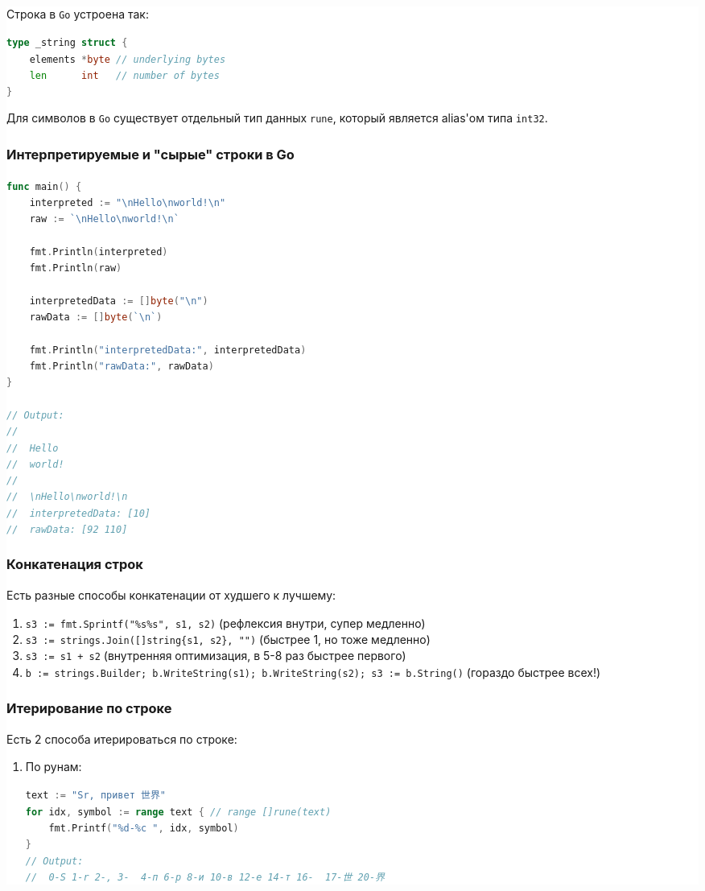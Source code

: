 Строка в `Go` устроена так:

```go
type _string struct {
    elements *byte // underlying bytes
    len      int   // number of bytes
}
```

Для символов в `Go` существует отдельный тип данных `rune`, который является alias'ом типа `int32`.

### Интерпретируемые и "сырые" строки в Go

```go
func main() {
    interpreted := "\nHello\nworld!\n"
    raw := `\nHello\nworld!\n`

    fmt.Println(interpreted)
    fmt.Println(raw)

    interpretedData := []byte("\n")
    rawData := []byte(`\n`)

    fmt.Println("interpretedData:", interpretedData)
    fmt.Println("rawData:", rawData)
}

// Output:
//  
//  Hello
//  world!
//  
//  \nHello\nworld!\n
//  interpretedData: [10]
//  rawData: [92 110]
```

### Конкатенация строк

Есть разные способы конкатенации от худшего к лучшему:

1. `s3 := fmt.Sprintf("%s%s", s1, s2)` (рефлексия внутри, супер медленно)
2. `s3 := strings.Join([]string{s1, s2}, "")` (быстрее 1, но тоже медленно)
3. `s3 := s1 + s2` (внутренняя оптимизация, в 5-8 раз быстрее первого)
4. `b := strings.Builder; b.WriteString(s1); b.WriteString(s2); s3 := b.String()` (гораздо быстрее всех!)

### Итерирование по строке

Есть 2 способа итерироваться по строке:

1. По рунам:

    ```go
    text := "Sr, привет 世界"
    for idx, symbol := range text { // range []rune(text)
        fmt.Printf("%d-%c ", idx, symbol)
    }
    // Output:
    //  0-S 1-r 2-, 3-  4-п 6-р 8-и 10-в 12-е 14-т 16-  17-世 20-界
    ```

